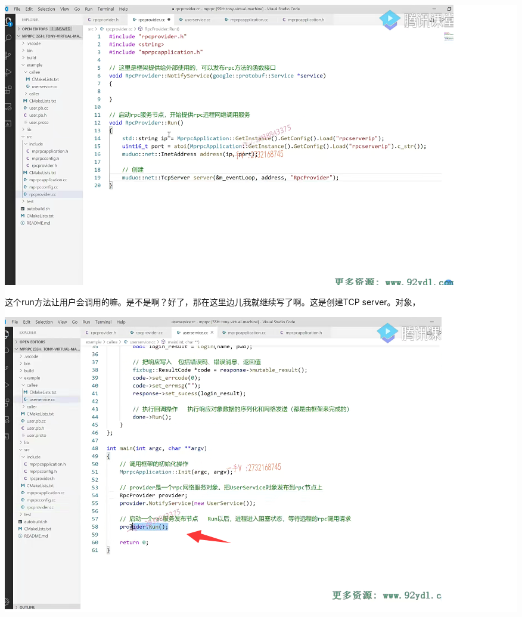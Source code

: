 ![image-20230506200725744](image/image-20230506200725744.png)



这个run方法让用户会调用的嘛。是不是啊？好了，那在这里边儿我就继续写了啊。这是创建TCP server。对象，

![image-20230506200737002](image/image-20230506200737002.png)
